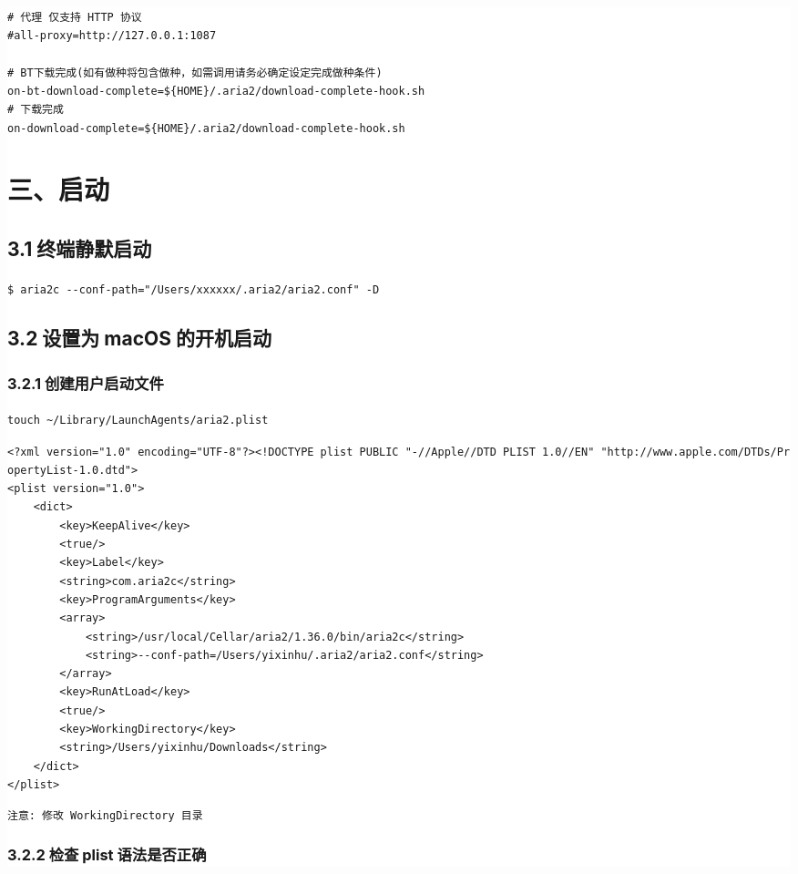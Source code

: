```
# 代理 仅支持 HTTP 协议
#all-proxy=http://127.0.0.1:1087

# BT下载完成(如有做种将包含做种，如需调用请务必确定设定完成做种条件)
on-bt-download-complete=${HOME}/.aria2/download-complete-hook.sh
# 下载完成
on-download-complete=${HOME}/.aria2/download-complete-hook.sh
```

# 三、启动

## 3.1 终端静默启动

```
$ aria2c --conf-path="/Users/xxxxxx/.aria2/aria2.conf" -D
```

## 3.2 设置为 macOS 的开机启动

### 3.2.1 创建用户启动文件

```
touch ~/Library/LaunchAgents/aria2.plist
```

```
<?xml version="1.0" encoding="UTF-8"?><!DOCTYPE plist PUBLIC "-//Apple//DTD PLIST 1.0//EN" "http://www.apple.com/DTDs/PropertyList-1.0.dtd">
<plist version="1.0">
    <dict>
        <key>KeepAlive</key>
        <true/>
        <key>Label</key>
        <string>com.aria2c</string>
        <key>ProgramArguments</key>
        <array>
            <string>/usr/local/Cellar/aria2/1.36.0/bin/aria2c</string>
            <string>--conf-path=/Users/yixinhu/.aria2/aria2.conf</string>
        </array>
        <key>RunAtLoad</key>
        <true/>
        <key>WorkingDirectory</key>
        <string>/Users/yixinhu/Downloads</string>
    </dict>
</plist>
```

    注意: 修改 WorkingDirectory 目录

### 3.2.2 检查 plist 语法是否正确
